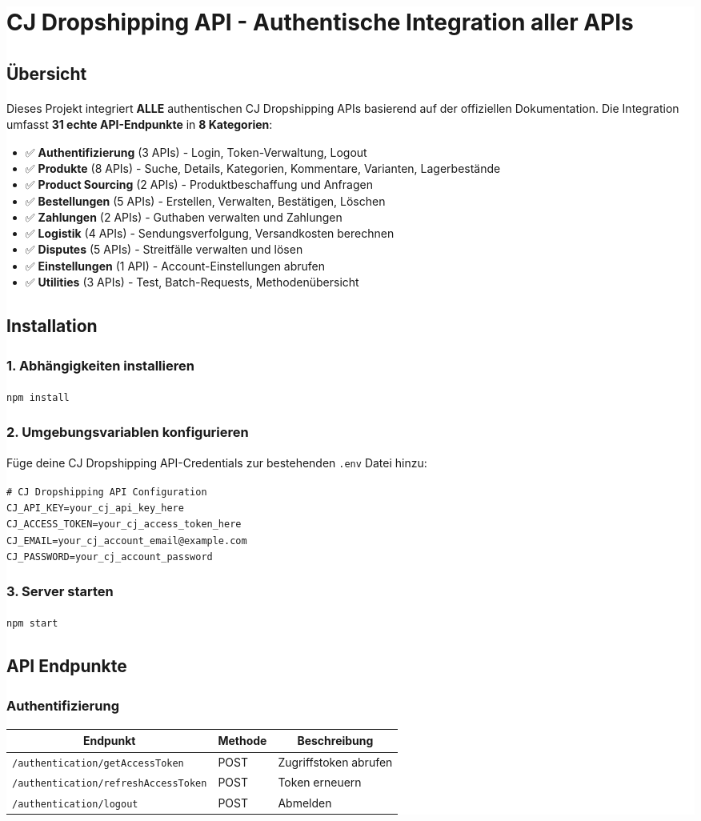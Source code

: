 # CJ Dropshipping API - Authentische Integration aller APIs

## Übersicht

Dieses Projekt integriert **ALLE** authentischen CJ Dropshipping APIs basierend auf der offiziellen Dokumentation. Die Integration umfasst **31 echte API-Endpunkte** in **8 Kategorien**:

- ✅ **Authentifizierung** (3 APIs) - Login, Token-Verwaltung, Logout
- ✅ **Produkte** (8 APIs) - Suche, Details, Kategorien, Kommentare, Varianten, Lagerbestände
- ✅ **Product Sourcing** (2 APIs) - Produktbeschaffung und Anfragen
- ✅ **Bestellungen** (5 APIs) - Erstellen, Verwalten, Bestätigen, Löschen
- ✅ **Zahlungen** (2 APIs) - Guthaben verwalten und Zahlungen
- ✅ **Logistik** (4 APIs) - Sendungsverfolgung, Versandkosten berechnen
- ✅ **Disputes** (5 APIs) - Streitfälle verwalten und lösen
- ✅ **Einstellungen** (1 API) - Account-Einstellungen abrufen
- ✅ **Utilities** (3 APIs) - Test, Batch-Requests, Methodenübersicht

## Installation

### 1. Abhängigkeiten installieren
```bash
npm install
```

### 2. Umgebungsvariablen konfigurieren
Füge deine CJ Dropshipping API-Credentials zur bestehenden `.env` Datei hinzu:
```env
# CJ Dropshipping API Configuration
CJ_API_KEY=your_cj_api_key_here
CJ_ACCESS_TOKEN=your_cj_access_token_here
CJ_EMAIL=your_cj_account_email@example.com
CJ_PASSWORD=your_cj_account_password
```

### 3. Server starten
```bash
npm start
```

## API Endpunkte

### Authentifizierung

| Endpunkt | Methode | Beschreibung |
|----------|---------|--------------|
| `/authentication/getAccessToken` | POST | Zugriffstoken abrufen |
| `/authentication/refreshAccessToken` | POST | Token erneuern |
| `/authentication/logout` | POST | Abmelden |
